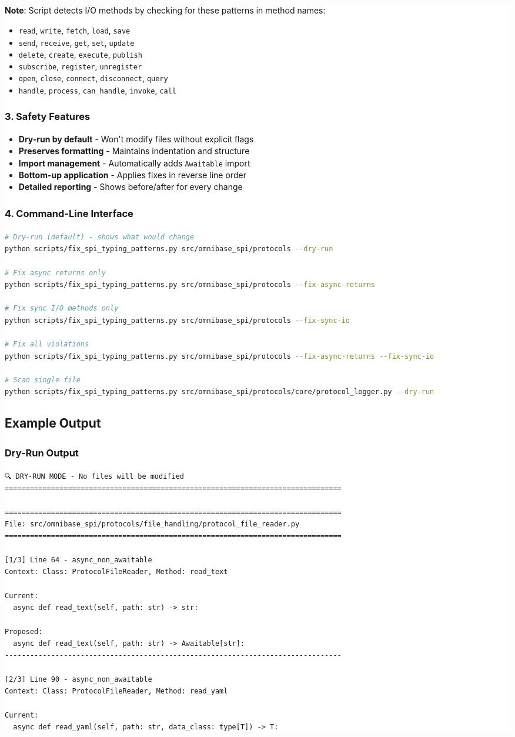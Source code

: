 **Note**: Script detects I/O methods by checking for these patterns in method names:
- `read`, `write`, `fetch`, `load`, `save`
- `send`, `receive`, `get`, `set`, `update`
- `delete`, `create`, `execute`, `publish`
- `subscribe`, `register`, `unregister`
- `open`, `close`, `connect`, `disconnect`, `query`
- `handle`, `process`, `can_handle`, `invoke`, `call`

### 3. Safety Features

- **Dry-run by default** - Won't modify files without explicit flags
- **Preserves formatting** - Maintains indentation and structure
- **Import management** - Automatically adds `Awaitable` import
- **Bottom-up application** - Applies fixes in reverse line order
- **Detailed reporting** - Shows before/after for every change

### 4. Command-Line Interface

```bash
# Dry-run (default) - shows what would change
python scripts/fix_spi_typing_patterns.py src/omnibase_spi/protocols --dry-run

# Fix async returns only
python scripts/fix_spi_typing_patterns.py src/omnibase_spi/protocols --fix-async-returns

# Fix sync I/O methods only
python scripts/fix_spi_typing_patterns.py src/omnibase_spi/protocols --fix-sync-io

# Fix all violations
python scripts/fix_spi_typing_patterns.py src/omnibase_spi/protocols --fix-async-returns --fix-sync-io

# Scan single file
python scripts/fix_spi_typing_patterns.py src/omnibase_spi/protocols/core/protocol_logger.py --dry-run
```

## Example Output

### Dry-Run Output
```
🔍 DRY-RUN MODE - No files will be modified
================================================================================

================================================================================
File: src/omnibase_spi/protocols/file_handling/protocol_file_reader.py
================================================================================

[1/3] Line 64 - async_non_awaitable
Context: Class: ProtocolFileReader, Method: read_text

Current:
  async def read_text(self, path: str) -> str:

Proposed:
  async def read_text(self, path: str) -> Awaitable[str]:
--------------------------------------------------------------------------------

[2/3] Line 90 - async_non_awaitable
Context: Class: ProtocolFileReader, Method: read_yaml

Current:
  async def read_yaml(self, path: str, data_class: type[T]) -> T:

```
